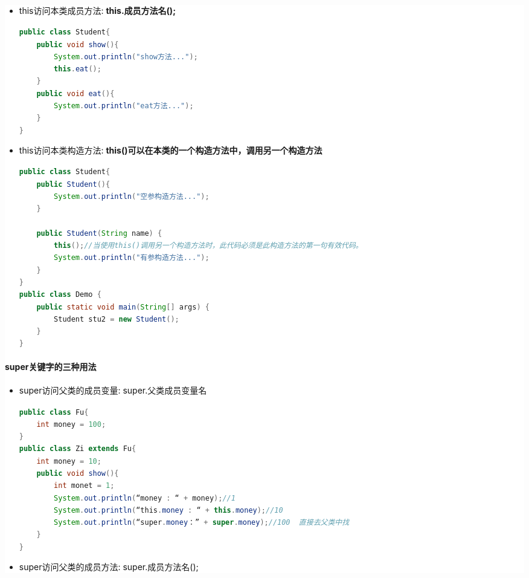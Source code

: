 - this访问本类成员方法: **this.成员方法名();**

  ```java
  public class Student{
      public void show(){
          System.out.println("show方法...");
          this.eat();
      }
      public void eat(){
          System.out.println("eat方法...");
      }
  }
  ```

- this访问本类构造方法: **this()可以在本类的一个构造方法中，调用另一个构造方法** 

  ```java
  public class Student{
      public Student(){
          System.out.println("空参构造方法...");
      }
  
      public Student(String name) {
          this();//当使用this()调用另一个构造方法时，此代码必须是此构造方法的第一句有效代码。
          System.out.println("有参构造方法...");
      }
  }
  public class Demo {
      public static void main(String[] args) {
          Student stu2 = new Student();
      }
  }
  ```

#### super关键字的三种用法

- super访问父类的成员变量:  super.父类成员变量名

  ```java
  public class Fu{
      int money = 100;
  }
  public class Zi extends Fu{
      int money = 10;
      public void show(){
          int monet = 1;
          System.out.println(“money : “ + money);//1
          System.out.println(“this.money : “ + this.money);//10
          System.out.println(“super.money：” + super.money);//100  直接去父类中找
      }
  }
  ```

- super访问父类的成员方法:  super.成员方法名();
